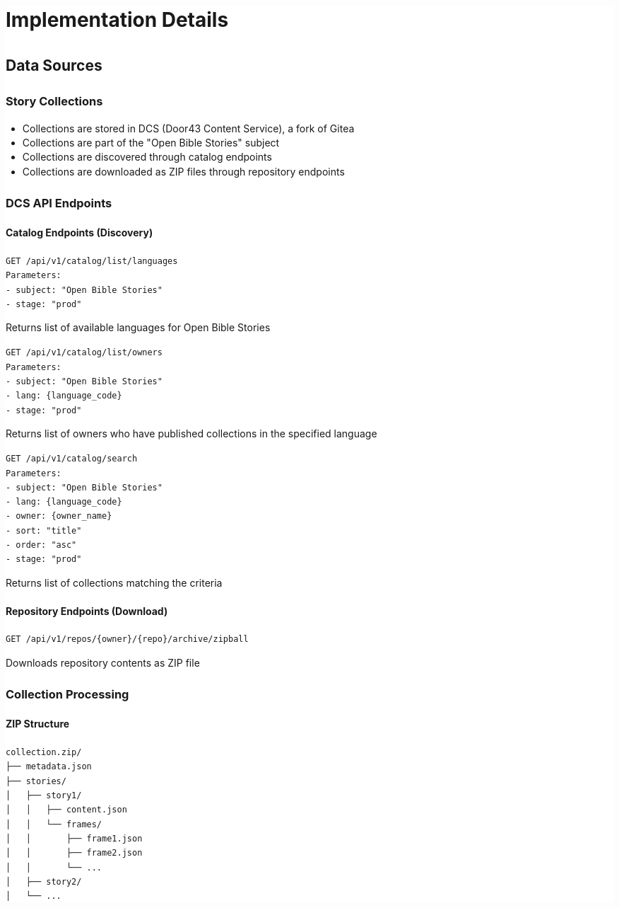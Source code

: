 # Implementation Details

## Data Sources

### Story Collections
- Collections are stored in DCS (Door43 Content Service), a fork of Gitea
- Collections are part of the "Open Bible Stories" subject
- Collections are discovered through catalog endpoints
- Collections are downloaded as ZIP files through repository endpoints

### DCS API Endpoints

#### Catalog Endpoints (Discovery)
```
GET /api/v1/catalog/list/languages
Parameters:
- subject: "Open Bible Stories"
- stage: "prod"
```
Returns list of available languages for Open Bible Stories

```
GET /api/v1/catalog/list/owners
Parameters:
- subject: "Open Bible Stories"
- lang: {language_code}
- stage: "prod"
```
Returns list of owners who have published collections in the specified language

```
GET /api/v1/catalog/search
Parameters:
- subject: "Open Bible Stories"
- lang: {language_code}
- owner: {owner_name}
- sort: "title"
- order: "asc"
- stage: "prod"
```
Returns list of collections matching the criteria

#### Repository Endpoints (Download)
```
GET /api/v1/repos/{owner}/{repo}/archive/zipball
```
Downloads repository contents as ZIP file

### Collection Processing

#### ZIP Structure
```
collection.zip/
├── metadata.json
├── stories/
│   ├── story1/
│   │   ├── content.json
│   │   └── frames/
│   │       ├── frame1.json
│   │       ├── frame2.json
│   │       └── ...
│   ├── story2/
│   └── ...
```